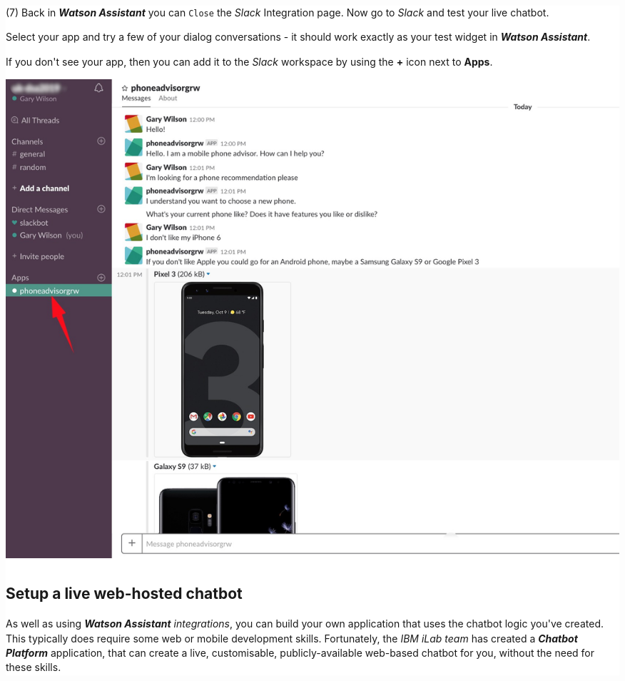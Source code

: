 (7) Back in _**Watson Assistant**_ you can `Close` the _Slack_ Integration page. Now go to _Slack_ and test your live chatbot.

Select your app and try a few of your dialog conversations - it should work exactly as your test widget in _**Watson Assistant**_.

If you don't see your app, then you can add it to the _Slack_ workspace by using the **+** icon next to **Apps**.

![](./images/30-slack-demo.jpg)

## Setup a live web-hosted chatbot
As well as using _**Watson Assistant**_ _integrations_, you can build your own application that uses the chatbot logic you've created. This typically does require some web or mobile development skills. Fortunately, the _IBM iLab team_ has created a _**Chatbot Platform**_ application, that can create a live, customisable, publicly-available web-based chatbot for you, without the need for these skills.
